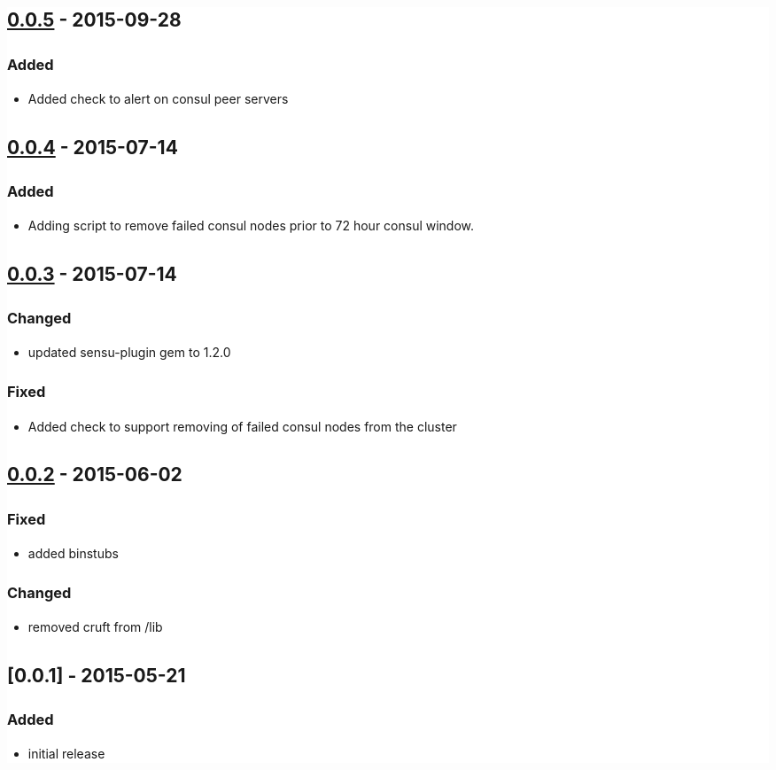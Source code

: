 ## [0.0.5] - 2015-09-28
### Added
- Added check to alert on consul peer servers

## [0.0.4] - 2015-07-14
### Added
- Adding script to remove failed consul nodes prior to 72 hour consul window.

## [0.0.3] - 2015-07-14
### Changed
- updated sensu-plugin gem to 1.2.0

### Fixed
- Added check to support removing of failed consul nodes from the cluster

## [0.0.2] - 2015-06-02
### Fixed
- added binstubs

### Changed
- removed cruft from /lib

## [0.0.1] - 2015-05-21

### Added
- initial release

[Unreleased]: https://github.com/sensu-plugins/sensu-plugins-consul/compare/3.0.0...HEAD
[3.0.0]: https://github.com/sensu-plugins/sensu-plugins-consul/compare/2.2.1...3.0.0
[2.2.1]: https://github.com/sensu-plugins/sensu-plugins-consul/compare/2.2.0...2.2.1
[2.2.0]: https://github.com/sensu-plugins/sensu-plugins-consul/compare/2.1.1...2.2.0
[2.1.1]: https://github.com/sensu-plugins/sensu-plugins-consul/compare/2.1.0...2.1.1
[2.1.0]: https://github.com/sensu-plugins/sensu-plugins-consul/compare/2.0.1...2.1.0
[2.0.1]: https://github.com/sensu-plugins/sensu-plugins-consul/compare/2.0.0...2.0.1
[2.0.0]: https://github.com/sensu-plugins/sensu-plugins-consul/compare/1.6.1...2.0.0
[1.6.1]: https://github.com/sensu-plugins/sensu-plugins-consul/compare/1.6.0...1.6.1
[1.6.0]: https://github.com/sensu-plugins/sensu-plugins-consul/compare/1.5.0...1.6.0
[1.5.0]: https://github.com/sensu-plugins/sensu-plugins-consul/compare/1.4.1...1.5.0
[1.4.1]: https://github.com/sensu-plugins/sensu-plugins-consul/compare/1.4.0...1.4.1
[1.4.0]: https://github.com/sensu-plugins/sensu-plugins-consul/compare/1.3.0...1.4.0
[1.3.0]: https://github.com/sensu-plugins/sensu-plugins-consul/compare/2.1.0...1.3.0
[1.2.0]: https://github.com/sensu-plugins/sensu-plugins-consul/compare/1.1.0...1.2.0
[1.1.0]: https://github.com/sensu-plugins/sensu-plugins-consul/compare/1.0.0...1.1.0
[1.0.0]: https://github.com/sensu-plugins/sensu-plugins-consul/compare/0.1.7...1.0.0
[0.1.7]: https://github.com/sensu-plugins/sensu-plugins-consul/compare/0.0.7...0.1.7
[0.0.7]: https://github.com/sensu-plugins/sensu-plugins-consul/compare/0.0.6...0.0.7
[0.0.6]: https://github.com/sensu-plugins/sensu-plugins-consul/compare/0.0.5...0.0.6
[0.0.5]: https://github.com/sensu-plugins/sensu-plugins-consul/compare/0.0.4...0.0.5
[0.0.4]: https://github.com/sensu-plugins/sensu-plugins-consul/compare/0.0.3...0.0.4
[0.0.3]: https://github.com/sensu-plugins/sensu-plugins-consul/compare/0.0.2...0.0.3
[0.0.2]: https://github.com/sensu-plugins/sensu-plugins-consul/compare/0.0.1...0.0.2
